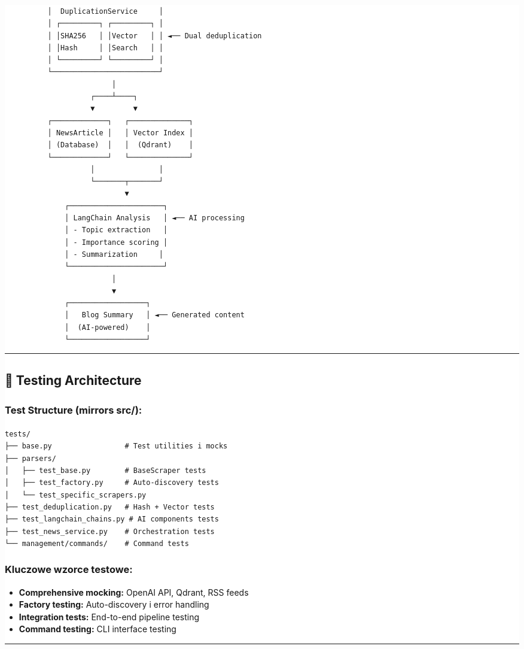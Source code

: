 ```
          │  DuplicationService     │
          │ ┌─────────┐ ┌─────────┐ │
          │ │SHA256   │ │Vector   │ │ ◄── Dual deduplication
          │ │Hash     │ │Search   │ │
          │ └─────────┘ └─────────┘ │
          └─────────────────────────┘
                         │
                    ┌────┴────┐
                    ▼         ▼
          ┌─────────────┐   ┌──────────────┐
          │ NewsArticle │   │ Vector Index │
          │ (Database)  │   │  (Qdrant)    │
          └─────────────┘   └──────────────┘
                    │               │
                    └───────┬───────┘
                            ▼
              ┌──────────────────────┐
              │ LangChain Analysis   │ ◄── AI processing
              │ - Topic extraction   │
              │ - Importance scoring │  
              │ - Summarization     │
              └──────────────────────┘
                         │
                         ▼
              ┌──────────────────┐
              │   Blog Summary   │ ◄── Generated content
              │  (AI-powered)    │
              └──────────────────┘
```

---

## 🧪 Testing Architecture

### Test Structure (mirrors src/):
```
tests/
├── base.py                 # Test utilities i mocks
├── parsers/
│   ├── test_base.py        # BaseScraper tests
│   ├── test_factory.py     # Auto-discovery tests
│   └── test_specific_scrapers.py
├── test_deduplication.py   # Hash + Vector tests
├── test_langchain_chains.py # AI components tests
├── test_news_service.py    # Orchestration tests
└── management/commands/    # Command tests
```

### Kluczowe wzorce testowe:
- **Comprehensive mocking:** OpenAI API, Qdrant, RSS feeds
- **Factory testing:** Auto-discovery i error handling
- **Integration tests:** End-to-end pipeline testing
- **Command testing:** CLI interface testing

---